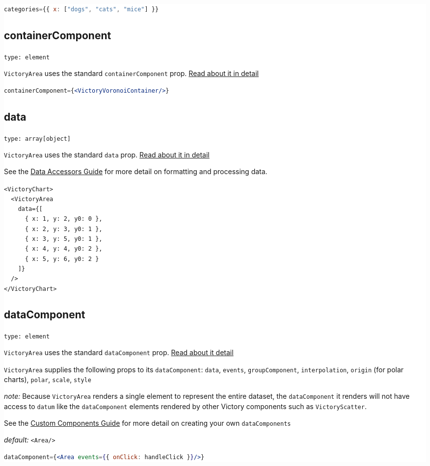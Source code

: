 ```jsx
categories={{ x: ["dogs", "cats", "mice"] }}
```

## containerComponent

`type: element`

`VictoryArea` uses the standard `containerComponent` prop. [Read about it in detail](/docs/common-props#containercomponent)

```jsx
containerComponent={<VictoryVoronoiContainer/>}
```

## data

`type: array[object]`

`VictoryArea` uses the standard `data` prop. [Read about it in detail](/docs/common-props#data)

See the [Data Accessors Guide][] for more detail on formatting and processing data.

```playground
<VictoryChart>
  <VictoryArea
    data={[
      { x: 1, y: 2, y0: 0 },
      { x: 2, y: 3, y0: 1 },
      { x: 3, y: 5, y0: 1 },
      { x: 4, y: 4, y0: 2 },
      { x: 5, y: 6, y0: 2 }
    ]}
  />
</VictoryChart>
```

## dataComponent

`type: element`

`VictoryArea` uses the standard `dataComponent` prop. [Read about it detail](/docs/common-props#datacomponent)

`VictoryArea` supplies the following props to its `dataComponent`: `data`, `events`, `groupComponent`, `interpolation`, `origin` (for polar charts), `polar`, `scale`, `style`

*note:* Because `VictoryArea` renders a single element to represent the entire dataset, the `dataComponent` it renders will not have access to `datum` like the `dataComponent` elements rendered by other Victory components such as `VictoryScatter`.

See the [Custom Components Guide][] for more detail on creating your own `dataComponents`

_default:_ `<Area/>`

```jsx
dataComponent={<Area events={{ onClick: handleClick }}/>}
```


[animations guide]: /guides/animations
[data accessors guide]: /guides/data-accessors
[custom components guide]: /guides/custom-components
[events guide]: /guides/events
[themes guide]: /guides/themes
[`victorychart`]: /docs/victory-chart
[`victoryclipcontainer`]: /docs/victory-clip-container
[grayscale theme]: https://github.com/FormidableLabs/victory/blob/main/packages/victory-core/src/victory-theme/grayscale.js
[explore all the interpolation options]: /gallery/interpolation